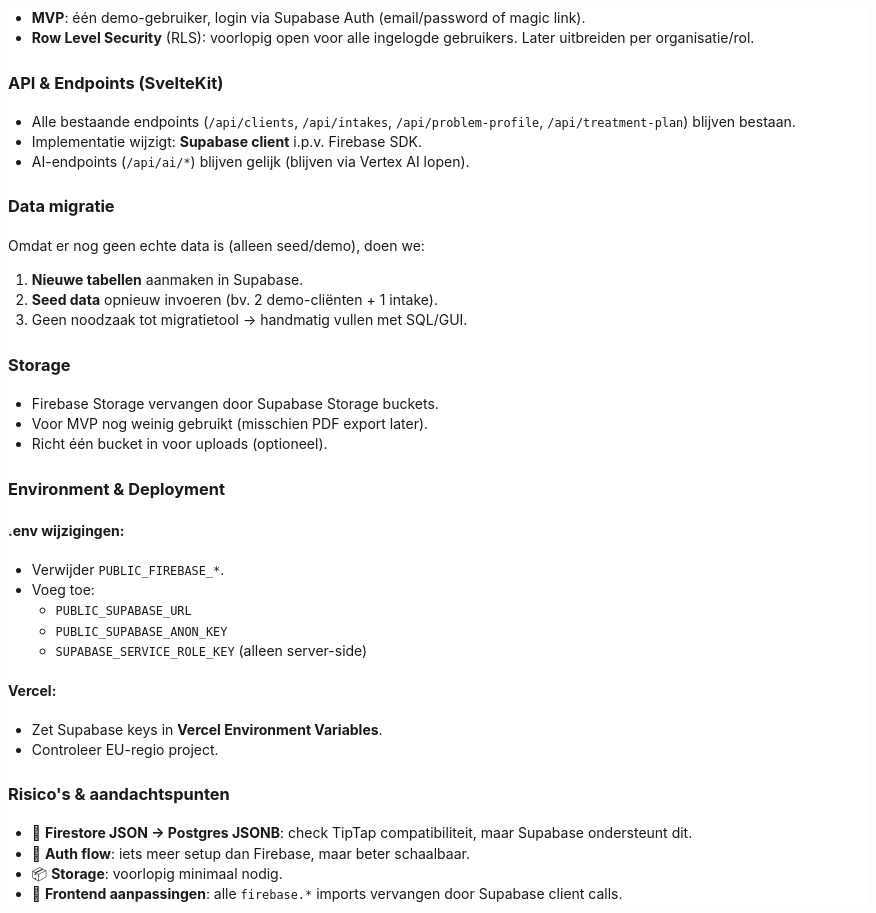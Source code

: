 *   **MVP**: één demo-gebruiker, login via Supabase Auth (email/password of magic link).
*   **Row Level Security** (RLS): voorlopig open voor alle ingelogde gebruikers. Later uitbreiden per organisatie/rol.

### API & Endpoints (SvelteKit)

*   Alle bestaande endpoints (`/api/clients`, `/api/intakes`, `/api/problem-profile`, `/api/treatment-plan`) blijven bestaan.
*   Implementatie wijzigt: **Supabase client** i.p.v. Firebase SDK.
*   AI-endpoints (`/api/ai/*`) blijven gelijk (blijven via Vertex AI lopen).

### Data migratie

Omdat er nog geen echte data is (alleen seed/demo), doen we:

1.  **Nieuwe tabellen** aanmaken in Supabase.
2.  **Seed data** opnieuw invoeren (bv. 2 demo-cliënten + 1 intake).
3.  Geen noodzaak tot migratietool → handmatig vullen met SQL/GUI.

### Storage

*   Firebase Storage vervangen door Supabase Storage buckets.
*   Voor MVP nog weinig gebruikt (misschien PDF export later).
*   Richt één bucket in voor uploads (optioneel).

### Environment & Deployment

#### .env wijzigingen:

*   Verwijder `PUBLIC_FIREBASE_*`.
*   Voeg toe:
    *   `PUBLIC_SUPABASE_URL`
    *   `PUBLIC_SUPABASE_ANON_KEY`
    *   `SUPABASE_SERVICE_ROLE_KEY` (alleen server-side)

#### Vercel:

*   Zet Supabase keys in **Vercel Environment Variables**.
*   Controleer EU-regio project.

### Risico's & aandachtspunten

*   🔄 **Firestore JSON → Postgres JSONB**: check TipTap compatibiliteit, maar Supabase ondersteunt dit.
*   🔑 **Auth flow**: iets meer setup dan Firebase, maar beter schaalbaar.
*   📦 **Storage**: voorlopig minimaal nodig.
*   🔗 **Frontend aanpassingen**: alle `firebase.*` imports vervangen door Supabase client calls.
